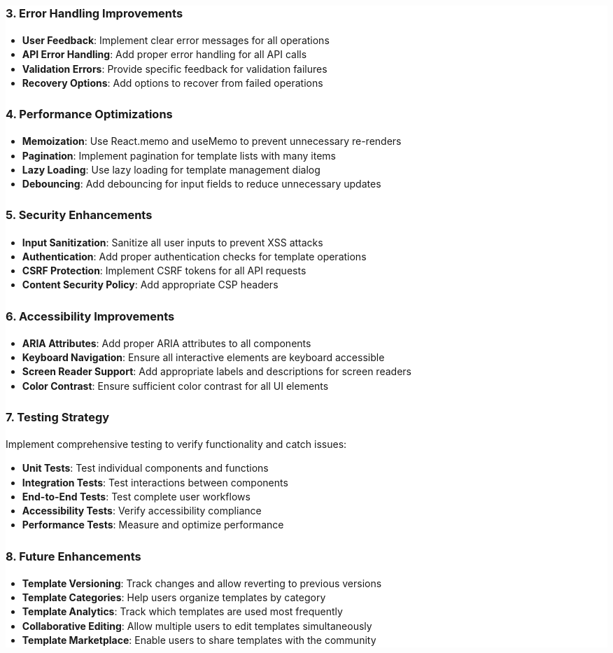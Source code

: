 
### 3. Error Handling Improvements

- **User Feedback**: Implement clear error messages for all operations
- **API Error Handling**: Add proper error handling for all API calls
- **Validation Errors**: Provide specific feedback for validation failures
- **Recovery Options**: Add options to recover from failed operations

### 4. Performance Optimizations

- **Memoization**: Use React.memo and useMemo to prevent unnecessary re-renders
- **Pagination**: Implement pagination for template lists with many items
- **Lazy Loading**: Use lazy loading for template management dialog
- **Debouncing**: Add debouncing for input fields to reduce unnecessary updates

### 5. Security Enhancements

- **Input Sanitization**: Sanitize all user inputs to prevent XSS attacks
- **Authentication**: Add proper authentication checks for template operations
- **CSRF Protection**: Implement CSRF tokens for all API requests
- **Content Security Policy**: Add appropriate CSP headers

### 6. Accessibility Improvements

- **ARIA Attributes**: Add proper ARIA attributes to all components
- **Keyboard Navigation**: Ensure all interactive elements are keyboard accessible
- **Screen Reader Support**: Add appropriate labels and descriptions for screen readers
- **Color Contrast**: Ensure sufficient color contrast for all UI elements

### 7. Testing Strategy

Implement comprehensive testing to verify functionality and catch issues:

- **Unit Tests**: Test individual components and functions
- **Integration Tests**: Test interactions between components
- **End-to-End Tests**: Test complete user workflows
- **Accessibility Tests**: Verify accessibility compliance
- **Performance Tests**: Measure and optimize performance

### 8. Future Enhancements

- **Template Versioning**: Track changes and allow reverting to previous versions
- **Template Categories**: Help users organize templates by category
- **Template Analytics**: Track which templates are used most frequently
- **Collaborative Editing**: Allow multiple users to edit templates simultaneously
- **Template Marketplace**: Enable users to share templates with the community
